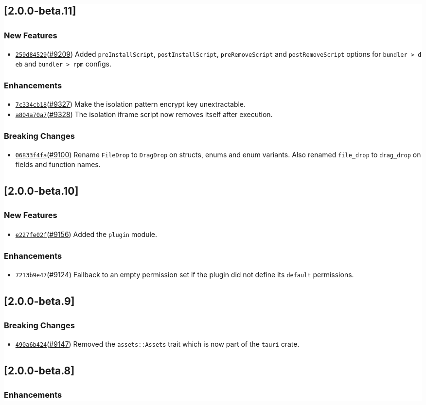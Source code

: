 ## \[2.0.0-beta.11]

### New Features

- [`259d84529`](https://www.github.com/tauri-apps/tauri/commit/259d845290dde40639537258b2810567910f47f3)([#9209](https://www.github.com/tauri-apps/tauri/pull/9209)) Added `preInstallScript`, `postInstallScript`, `preRemoveScript` and `postRemoveScript` options for `bundler > deb` and `bundler > rpm` configs.

### Enhancements

- [`7c334cb18`](https://www.github.com/tauri-apps/tauri/commit/7c334cb1851ab034a3cfb472dd99dfc61ad3ca7f)([#9327](https://www.github.com/tauri-apps/tauri/pull/9327)) Make the isolation pattern encrypt key unextractable.
- [`a804a70a7`](https://www.github.com/tauri-apps/tauri/commit/a804a70a7aa1dc40fa9043206ad2265c6a5a437b)([#9328](https://www.github.com/tauri-apps/tauri/pull/9328)) The isolation iframe script now removes itself after execution.

### Breaking Changes

- [`06833f4fa`](https://www.github.com/tauri-apps/tauri/commit/06833f4fa8e63ecc55fe3fc874a9e397e77a5709)([#9100](https://www.github.com/tauri-apps/tauri/pull/9100)) Rename `FileDrop` to `DragDrop` on structs, enums and enum variants. Also renamed `file_drop` to `drag_drop` on fields and function names.

## \[2.0.0-beta.10]

### New Features

- [`e227fe02f`](https://www.github.com/tauri-apps/tauri/commit/e227fe02f986e145c0731a64693e1c830a9eb5b0)([#9156](https://www.github.com/tauri-apps/tauri/pull/9156)) Added the `plugin` module.

### Enhancements

- [`7213b9e47`](https://www.github.com/tauri-apps/tauri/commit/7213b9e47242bef814aa7257e0bf84631bf5fe7e)([#9124](https://www.github.com/tauri-apps/tauri/pull/9124)) Fallback to an empty permission set if the plugin did not define its `default` permissions.

## \[2.0.0-beta.9]

### Breaking Changes

- [`490a6b424`](https://www.github.com/tauri-apps/tauri/commit/490a6b424e81714524150aef96fbf6cf7004b940)([#9147](https://www.github.com/tauri-apps/tauri/pull/9147)) Removed the `assets::Assets` trait which is now part of the `tauri` crate.

## \[2.0.0-beta.8]

### Enhancements
